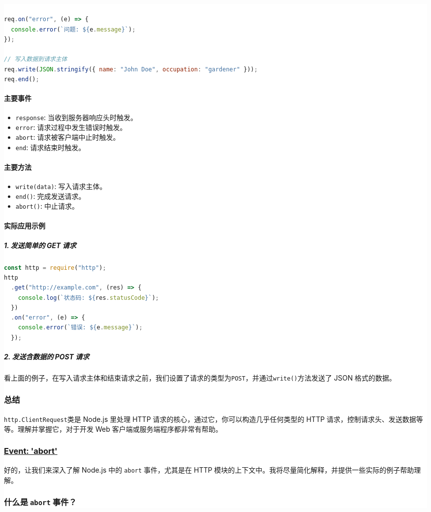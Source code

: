 ```javascript

req.on("error", (e) => {
  console.error(`问题: ${e.message}`);
});

// 写入数据到请求主体
req.write(JSON.stringify({ name: "John Doe", occupation: "gardener" }));
req.end();
```

#### 主要事件

- `response`: 当收到服务器响应头时触发。
- `error`: 请求过程中发生错误时触发。
- `abort`: 请求被客户端中止时触发。
- `end`: 请求结束时触发。

#### 主要方法

- `write(data)`: 写入请求主体。
- `end()`: 完成发送请求。
- `abort()`: 中止请求。

#### 实际应用示例

##### 1. 发送简单的 GET 请求

```javascript
const http = require("http");
http
  .get("http://example.com", (res) => {
    console.log(`状态码: ${res.statusCode}`);
  })
  .on("error", (e) => {
    console.error(`错误: ${e.message}`);
  });
```

##### 2. 发送含数据的 POST 请求

看上面的例子，在写入请求主体和结束请求之前，我们设置了请求的类型为`POST`，并通过`write()`方法发送了 JSON 格式的数据。

### 总结

`http.ClientRequest`类是 Node.js 里处理 HTTP 请求的核心，通过它，你可以构造几乎任何类型的 HTTP 请求，控制请求头、发送数据等等。理解并掌握它，对于开发 Web 客户端或服务端程序都非常有帮助。

### [Event: 'abort'](https://nodejs.org/docs/latest/api/http.html#event-abort)

好的，让我们来深入了解 Node.js 中的 `abort` 事件，尤其是在 HTTP 模块的上下文中。我将尽量简化解释，并提供一些实际的例子帮助理解。

### 什么是 `abort` 事件？
